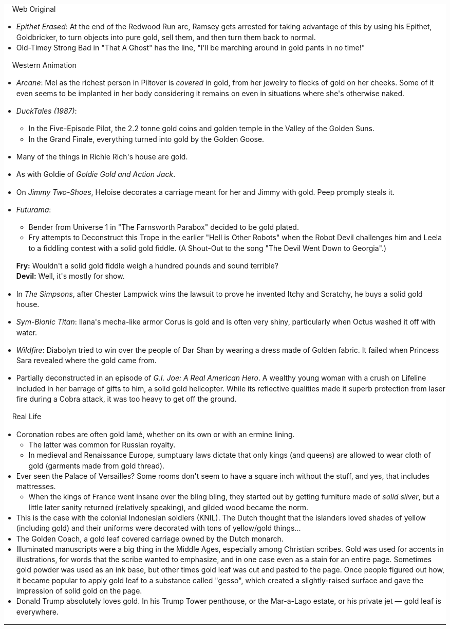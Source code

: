     Web Original 

-   _Epithet Erased_: At the end of the Redwood Run arc, Ramsey gets arrested for taking advantage of this by using his Epithet, Goldbricker, to turn objects into pure gold, sell them, and then turn them back to normal.
-   Old-Timey Strong Bad in "That A Ghost" has the line, "I'll be marching around in gold pants in no time!"

    Western Animation 

-   _Arcane_: Mel as the richest person in Piltover is _covered_ in gold, from her jewelry to flecks of gold on her cheeks. Some of it even seems to be implanted in her body considering it remains on even in situations where she's otherwise naked.
-   _DuckTales (1987)_:
    -   In the Five-Episode Pilot, the 2.2 tonne gold coins and golden temple in the Valley of the Golden Suns.
    -   In the Grand Finale, everything turned into gold by the Golden Goose.
-   Many of the things in Richie Rich's house are gold.
-   As with Goldie of _Goldie Gold and Action Jack_.
-   On _Jimmy Two-Shoes_, Heloise decorates a carriage meant for her and Jimmy with gold. Peep promply steals it.
-   _Futurama_:
    
    -   Bender from Universe 1 in "The Farnsworth Parabox" decided to be gold plated.
    -   Fry attempts to Deconstruct this Trope in the earlier "Hell is Other Robots" when the Robot Devil challenges him and Leela to a fiddling contest with a solid gold fiddle. (A Shout-Out to the song "The Devil Went Down to Georgia".)
    
    **Fry:** Wouldn't a solid gold fiddle weigh a hundred pounds and sound terrible?  
    **Devil:** Well, it's mostly for show.
    
-   In _The Simpsons_, after Chester Lampwick wins the lawsuit to prove he invented Itchy and Scratchy, he buys a solid gold house.
-   _Sym-Bionic Titan_: Ilana's mecha-like armor Corus is gold and is often very shiny, particularly when Octus washed it off with water.
-   _Wildfire_: Diabolyn tried to win over the people of Dar Shan by wearing a dress made of Golden fabric. It failed when Princess Sara revealed where the gold came from.
-   Partially deconstructed in an episode of _G.I. Joe: A Real American Hero_. A wealthy young woman with a crush on Lifeline included in her barrage of gifts to him, a solid gold helicopter. While its reflective qualities made it superb protection from laser fire during a Cobra attack, it was too heavy to get off the ground.

    Real Life 

-   Coronation robes are often gold lamé, whether on its own or with an ermine lining.
    -   The latter was common for Russian royalty.
    -   In medieval and Renaissance Europe, sumptuary laws dictate that only kings (and queens) are allowed to wear cloth of gold (garments made from gold thread).
-   Ever seen the Palace of Versailles? Some rooms don't seem to have a square inch without the stuff, and yes, that includes mattresses.
    -   When the kings of France went insane over the bling bling, they started out by getting furniture made of _solid silver_, but a little later sanity returned (relatively speaking), and gilded wood became the norm.
-   This is the case with the colonial Indonesian soldiers (KNIL). The Dutch thought that the islanders loved shades of yellow (including gold) and their uniforms were decorated with tons of yellow/gold things...
-   The Golden Coach, a gold leaf covered carriage owned by the Dutch monarch.
-   Illuminated manuscripts were a big thing in the Middle Ages, especially among Christian scribes. Gold was used for accents in illustrations, for words that the scribe wanted to emphasize, and in one case even as a stain for an entire page. Sometimes gold powder was used as an ink base, but other times gold leaf was cut and pasted to the page. Once people figured out how, it became popular to apply gold leaf to a substance called "gesso", which created a slightly-raised surface and gave the impression of solid gold on the page.
-   Donald Trump absolutely loves gold. In his Trump Tower penthouse, or the Mar-a-Lago estate, or his private jet — gold leaf is everywhere.

___